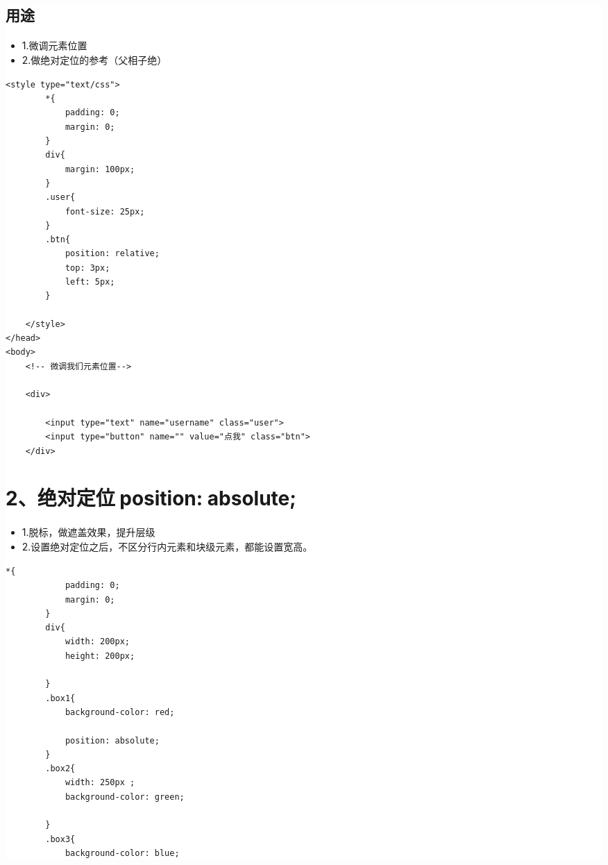 ## 用途

-  1.微调元素位置
-  2.做绝对定位的参考（父相子绝）

```
<style type="text/css">
		*{
			padding: 0;
			margin: 0;
		}
		div{
			margin: 100px;
		}
		.user{
			font-size: 25px;
		}
		.btn{
			position: relative;
			top: 3px;
			left: 5px;
		}

	</style>
</head>
<body>
	<!-- 微调我们元素位置-->

	<div>

		<input type="text" name="username" class="user">
		<input type="button" name="" value="点我" class="btn">
	</div>

```



# 2、绝对定位 position: absolute;

-  1.脱标，做遮盖效果，提升层级
-  2.设置绝对定位之后，不区分行内元素和块级元素，都能设置宽高。

```
*{
			padding: 0;
			margin: 0;
		}
		div{
			width: 200px;
			height: 200px;

		}
		.box1{
			background-color: red;

			position: absolute;
		}
		.box2{
			width: 250px ;
			background-color: green;

		}
		.box3{
			background-color: blue;
```